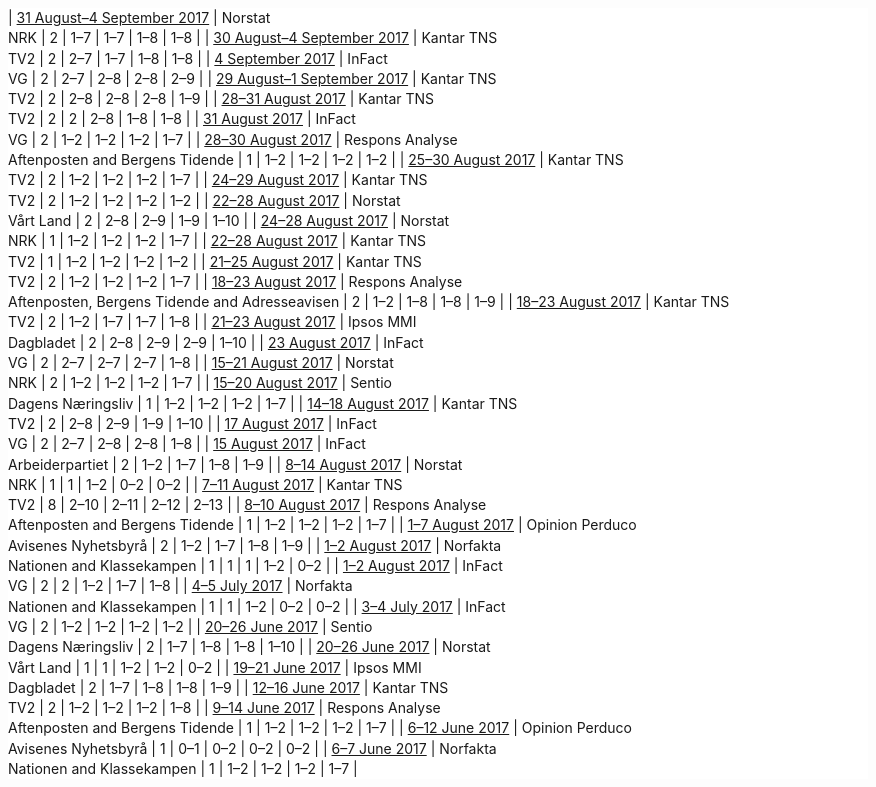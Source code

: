| [31 August–4 September 2017](2017-09-04-Norstat.html) | Norstat <br> NRK | 2 | 1–7 | 1–7 | 1–8 | 1–8 |
| [30 August–4 September 2017](2017-09-04-KantarTNS.html) | Kantar TNS <br> TV2 | 2 | 2–7 | 1–7 | 1–8 | 1–8 |
| [4 September 2017](2017-09-04-InFact.html) | InFact <br> VG | 2 | 2–7 | 2–8 | 2–8 | 2–9 |
| [29 August–1 September 2017](2017-09-01-KantarTNS.html) | Kantar TNS <br> TV2 | 2 | 2–8 | 2–8 | 2–8 | 1–9 |
| [28–31 August 2017](2017-08-31-KantarTNS.html) | Kantar TNS <br> TV2 | 2 | 2 | 2–8 | 1–8 | 1–8 |
| [31 August 2017](2017-08-31-InFact.html) | InFact <br> VG | 2 | 1–2 | 1–2 | 1–2 | 1–7 |
| [28–30 August 2017](2017-08-30-ResponsAnalyse.html) | Respons Analyse <br> Aftenposten and Bergens Tidende | 1 | 1–2 | 1–2 | 1–2 | 1–2 |
| [25–30 August 2017](2017-08-30-KantarTNS.html) | Kantar TNS <br> TV2 | 2 | 1–2 | 1–2 | 1–2 | 1–7 |
| [24–29 August 2017](2017-08-29-KantarTNS.html) | Kantar TNS <br> TV2 | 2 | 1–2 | 1–2 | 1–2 | 1–2 |
| [22–28 August 2017](2017-08-28-Norstat2.html) | Norstat <br> Vårt Land | 2 | 2–8 | 2–9 | 1–9 | 1–10 |
| [24–28 August 2017](2017-08-28-Norstat.html) | Norstat <br> NRK | 1 | 1–2 | 1–2 | 1–2 | 1–7 |
| [22–28 August 2017](2017-08-28-KantarTNS.html) | Kantar TNS <br> TV2 | 1 | 1–2 | 1–2 | 1–2 | 1–2 |
| [21–25 August 2017](2017-08-25-KantarTNS.html) | Kantar TNS <br> TV2 | 2 | 1–2 | 1–2 | 1–2 | 1–7 |
| [18–23 August 2017](2017-08-23-ResponsAnalyse.html) | Respons Analyse <br> Aftenposten, Bergens Tidende and Adresseavisen | 2 | 1–2 | 1–8 | 1–8 | 1–9 |
| [18–23 August 2017](2017-08-23-KantarTNS.html) | Kantar TNS <br> TV2 | 2 | 1–2 | 1–7 | 1–7 | 1–8 |
| [21–23 August 2017](2017-08-23-IpsosMMI.html) | Ipsos MMI <br> Dagbladet | 2 | 2–8 | 2–9 | 2–9 | 1–10 |
| [23 August 2017](2017-08-23-InFact.html) | InFact <br> VG | 2 | 2–7 | 2–7 | 2–7 | 1–8 |
| [15–21 August 2017](2017-08-21-Norstat.html) | Norstat <br> NRK | 2 | 1–2 | 1–2 | 1–2 | 1–7 |
| [15–20 August 2017](2017-08-20-Sentio.html) | Sentio <br> Dagens Næringsliv | 1 | 1–2 | 1–2 | 1–2 | 1–7 |
| [14–18 August 2017](2017-08-18-KantarTNS.html) | Kantar TNS <br> TV2 | 2 | 2–8 | 2–9 | 1–9 | 1–10 |
| [17 August 2017](2017-08-17-InFact.html) | InFact <br> VG | 2 | 2–7 | 2–8 | 2–8 | 1–8 |
| [15 August 2017](2017-08-15-InFact.html) | InFact <br> Arbeiderpartiet | 2 | 1–2 | 1–7 | 1–8 | 1–9 |
| [8–14 August 2017](2017-08-14-Norstat.html) | Norstat <br> NRK | 1 | 1 | 1–2 | 0–2 | 0–2 |
| [7–11 August 2017](2017-08-11-KantarTNS.html) | Kantar TNS <br> TV2 | 8 | 2–10 | 2–11 | 2–12 | 2–13 |
| [8–10 August 2017](2017-08-10-ResponsAnalyse.html) | Respons Analyse <br> Aftenposten and Bergens Tidende | 1 | 1–2 | 1–2 | 1–2 | 1–7 |
| [1–7 August 2017](2017-08-07-OpinionPerduco.html) | Opinion Perduco <br> Avisenes Nyhetsbyrå | 2 | 1–2 | 1–7 | 1–8 | 1–9 |
| [1–2 August 2017](2017-08-02-Norfakta.html) | Norfakta <br> Nationen and Klassekampen | 1 | 1 | 1 | 1–2 | 0–2 |
| [1–2 August 2017](2017-08-02-InFact.html) | InFact <br> VG | 2 | 2 | 1–2 | 1–7 | 1–8 |
| [4–5 July 2017](2017-07-05-Norfakta.html) | Norfakta <br> Nationen and Klassekampen | 1 | 1 | 1–2 | 0–2 | 0–2 |
| [3–4 July 2017](2017-07-04-InFact.html) | InFact <br> VG | 2 | 1–2 | 1–2 | 1–2 | 1–2 |
| [20–26 June 2017](2017-06-26-Sentio.html) | Sentio <br> Dagens Næringsliv | 2 | 1–7 | 1–8 | 1–8 | 1–10 |
| [20–26 June 2017](2017-06-26-Norstat.html) | Norstat <br> Vårt Land | 1 | 1 | 1–2 | 1–2 | 0–2 |
| [19–21 June 2017](2017-06-21-IpsosMMI.html) | Ipsos MMI <br> Dagbladet | 2 | 1–7 | 1–8 | 1–8 | 1–9 |
| [12–16 June 2017](2017-06-16-KantarTNS.html) | Kantar TNS <br> TV2 | 2 | 1–2 | 1–2 | 1–2 | 1–8 |
| [9–14 June 2017](2017-06-14-ResponsAnalyse.html) | Respons Analyse <br> Aftenposten and Bergens Tidende | 1 | 1–2 | 1–2 | 1–2 | 1–7 |
| [6–12 June 2017](2017-06-12-OpinionPerduco.html) | Opinion Perduco <br> Avisenes Nyhetsbyrå | 1 | 0–1 | 0–2 | 0–2 | 0–2 |
| [6–7 June 2017](2017-06-07-Norfakta.html) | Norfakta <br> Nationen and Klassekampen | 1 | 1–2 | 1–2 | 1–2 | 1–7 |
